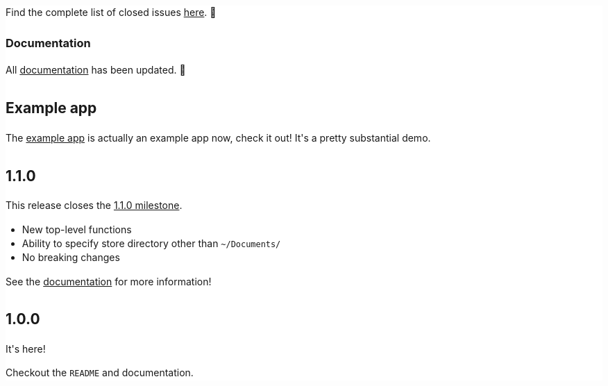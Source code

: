 Find the complete list of closed issues [here](https://github.com/jessesquires/JSQCoreDataKit/issues?q=milestone%3A2.0.0). :bug:

### Documentation

All [documentation](http://www.jessesquires.com/JSQCoreDataKit/) has been updated. :scroll:

## Example app

The [example app](https://github.com/jessesquires/JSQCoreDataKit/tree/develop/ExampleApp) is actually an example app now, check it out! It's a pretty substantial demo.

1.1.0
-----

This release closes the [1.1.0 milestone](https://github.com/jessesquires/JSQCoreDataKit/issues?q=milestone%3A%22Release+1.1.0%22).

* New top-level functions
* Ability to specify store directory other than `~/Documents/`
* No breaking changes

See the [documentation](http://www.jessesquires.com/JSQCoreDataKit/index.html) for more information!

1.0.0
-----

It's here!

Checkout the `README` and documentation.
